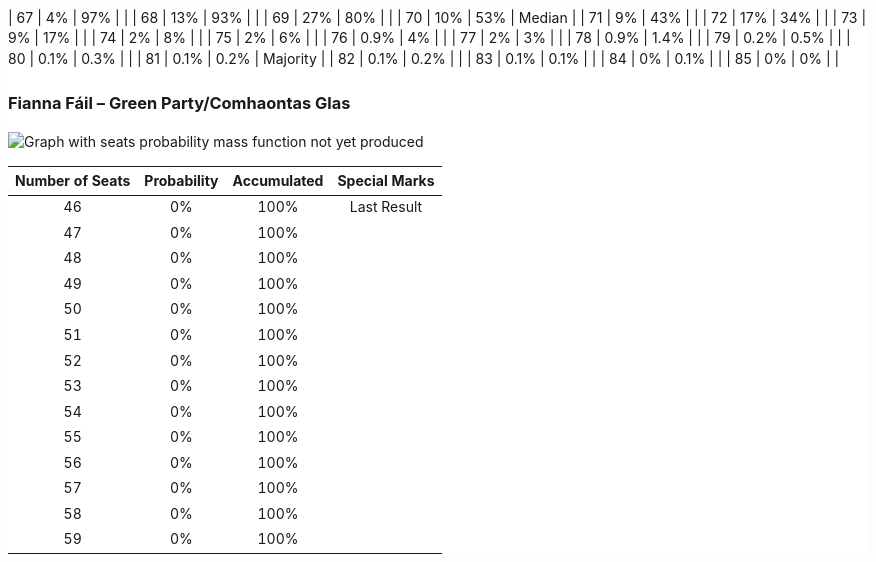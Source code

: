 | 67 | 4% | 97% |  |
| 68 | 13% | 93% |  |
| 69 | 27% | 80% |  |
| 70 | 10% | 53% | Median |
| 71 | 9% | 43% |  |
| 72 | 17% | 34% |  |
| 73 | 9% | 17% |  |
| 74 | 2% | 8% |  |
| 75 | 2% | 6% |  |
| 76 | 0.9% | 4% |  |
| 77 | 2% | 3% |  |
| 78 | 0.9% | 1.4% |  |
| 79 | 0.2% | 0.5% |  |
| 80 | 0.1% | 0.3% |  |
| 81 | 0.1% | 0.2% | Majority |
| 82 | 0.1% | 0.2% |  |
| 83 | 0.1% | 0.1% |  |
| 84 | 0% | 0.1% |  |
| 85 | 0% | 0% |  |

### Fianna Fáil – Green Party/Comhaontas Glas

![Graph with seats probability mass function not yet produced](2020-01-14-BehaviourandAttitudes-coalitions-seats-pmf-ff–gp.png "Seats Probability Mass Function")

| Number of Seats | Probability | Accumulated | Special Marks |
|:---------------:|:-----------:|:-----------:|:-------------:|
| 46 | 0% | 100% | Last Result |
| 47 | 0% | 100% |  |
| 48 | 0% | 100% |  |
| 49 | 0% | 100% |  |
| 50 | 0% | 100% |  |
| 51 | 0% | 100% |  |
| 52 | 0% | 100% |  |
| 53 | 0% | 100% |  |
| 54 | 0% | 100% |  |
| 55 | 0% | 100% |  |
| 56 | 0% | 100% |  |
| 57 | 0% | 100% |  |
| 58 | 0% | 100% |  |
| 59 | 0% | 100% |  |